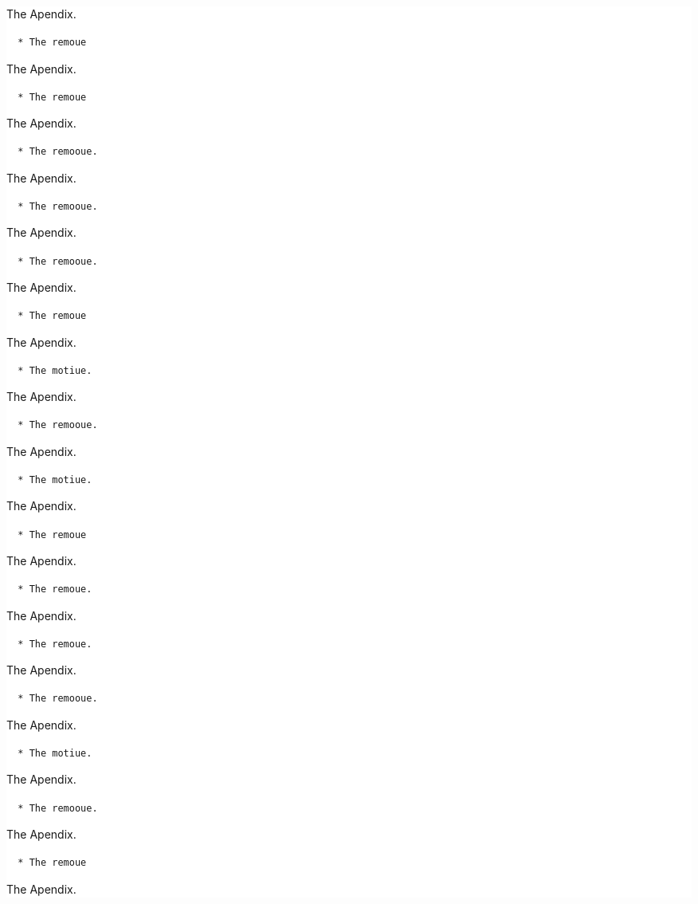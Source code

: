 The Apendix.

      * The remoue

The Apendix.

      * The remoue

The Apendix.

      * The remooue.

The Apendix.

      * The remooue.

The Apendix.

      * The remooue.

The Apendix.

      * The remoue

The Apendix.

      * The motiue.

The Apendix.

      * The remooue.

The Apendix.

      * The motiue.

The Apendix.

      * The remoue

The Apendix.

      * The remoue.

The Apendix.

      * The remoue.

The Apendix.

      * The remooue.

The Apendix.

      * The motiue.

The Apendix.

      * The remooue.

The Apendix.

      * The remoue

The Apendix.
